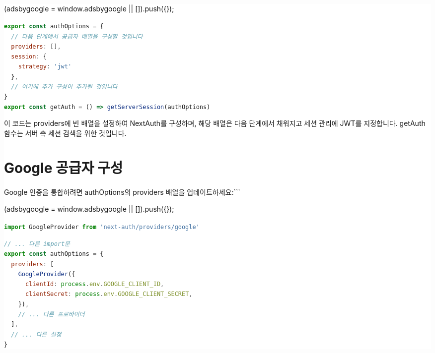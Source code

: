 
<ins class="adsbygoogle"
  style="display:block"
  data-ad-client="ca-pub-4877378276818686"
  data-ad-slot="9743150776"
  data-ad-format="auto"
  data-full-width-responsive="true"></ins>
<component is="script">
(adsbygoogle = window.adsbygoogle || []).push({});
</component>

```js
export const authOptions = {
  // 다음 단계에서 공급자 배열을 구성할 것입니다
  providers: [],
  session: {
    strategy: 'jwt'
  },
  // 여기에 추가 구성이 추가될 것입니다
}
export const getAuth = () => getServerSession(authOptions)
```

이 코드는 providers에 빈 배열을 설정하여 NextAuth를 구성하며, 해당 배열은 다음 단계에서 채워지고 세션 관리에 JWT를 지정합니다. getAuth 함수는 서버 측 세션 검색을 위한 것입니다.

# Google 공급자 구성

Google 인증을 통합하려면 authOptions의 providers 배열을 업데이트하세요:```


<ins class="adsbygoogle"
  style="display:block"
  data-ad-client="ca-pub-4877378276818686"
  data-ad-slot="9743150776"
  data-ad-format="auto"
  data-full-width-responsive="true"></ins>
<component is="script">
(adsbygoogle = window.adsbygoogle || []).push({});
</component>

```js
import GoogleProvider from 'next-auth/providers/google'
```

```js
// ... 다른 import문
export const authOptions = {
  providers: [
    GoogleProvider({
      clientId: process.env.GOOGLE_CLIENT_ID,
      clientSecret: process.env.GOOGLE_CLIENT_SECRET,
    }),
    // ... 다른 프로바이더
  ],
  // ... 다른 설정
}
```

